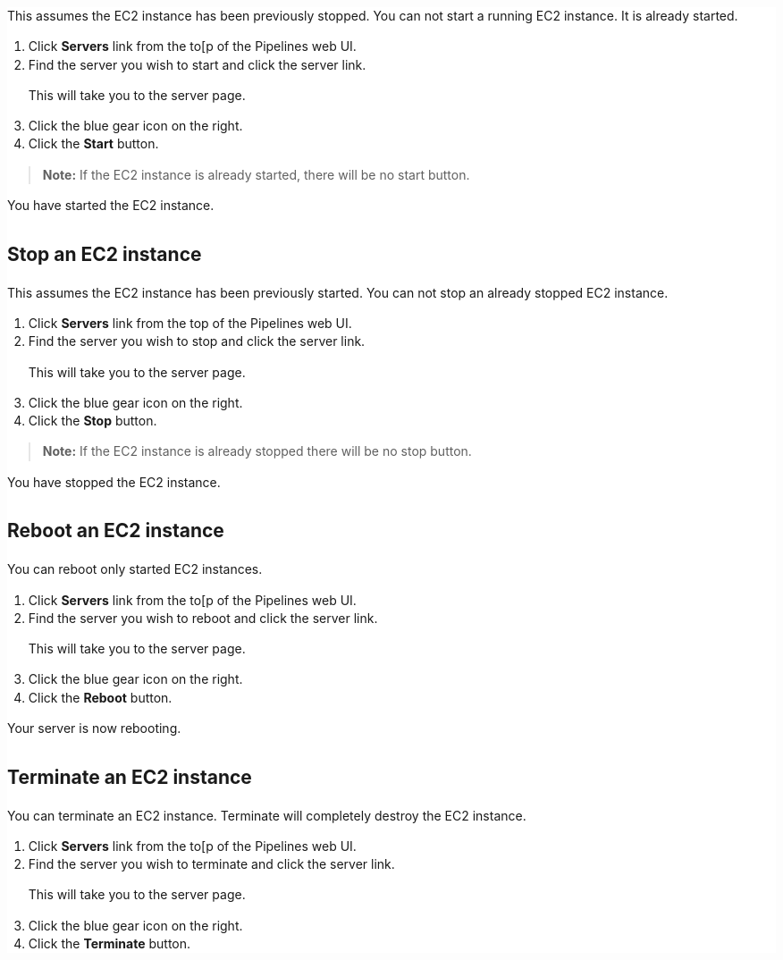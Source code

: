 This assumes the EC2 instance has been previously stopped. You can not start a running EC2 instance. It is already started.
<ol>
<li>Click <b>Servers</b> link from the to[p of the Pipelines web UI.</li>

<li>Find the server you wish to start and click the server link.</li>

This will take you to the server page.
<li>Click the blue gear icon on the right.</li>

<li>Click the <b>Start</b> button.</li>

</ol>

> **Note:** If the EC2 instance is already started, there will be no start button.

You have started the EC2 instance.

## Stop an EC2 instance

This assumes the EC2 instance has been previously started. You can not stop an already stopped EC2 instance.
<ol>
<li>Click <b>Servers</b> link from the top of the Pipelines web UI.</li>

<li>Find the server you wish to stop and click the server link.</li>

This will take you to the server page.
<li>Click the blue gear icon on the right.</li>

<li>Click the <b>Stop</b> button.</li>

</ol>

> **Note:** If the EC2 instance is already stopped there will be no stop button.

You have stopped the EC2 instance.

## Reboot an EC2 instance

You can reboot only started EC2 instances.
<ol>
<li>Click <b>Servers</b> link from the to[p of the Pipelines web UI.</li>

<li>Find the server you wish to reboot and click the server link.</li>

This will take you to the server page.
<li>Click the blue gear icon on the right.</li>

<li>Click the <b>Reboot</b> button.</li>

</ol>
Your server is now rebooting.

## Terminate an EC2 instance

You can terminate an EC2 instance. Terminate will completely destroy the EC2 instance.
<ol>
<li>Click <b>Servers</b> link from the to[p of the Pipelines web UI.</li>

<li>Find the server you wish to terminate and click the server link.</li>

This will take you to the server page.
<li>Click the blue gear icon on the right.</li>

<li>Click the <b>Terminate</b> button.</li>

</ol>
